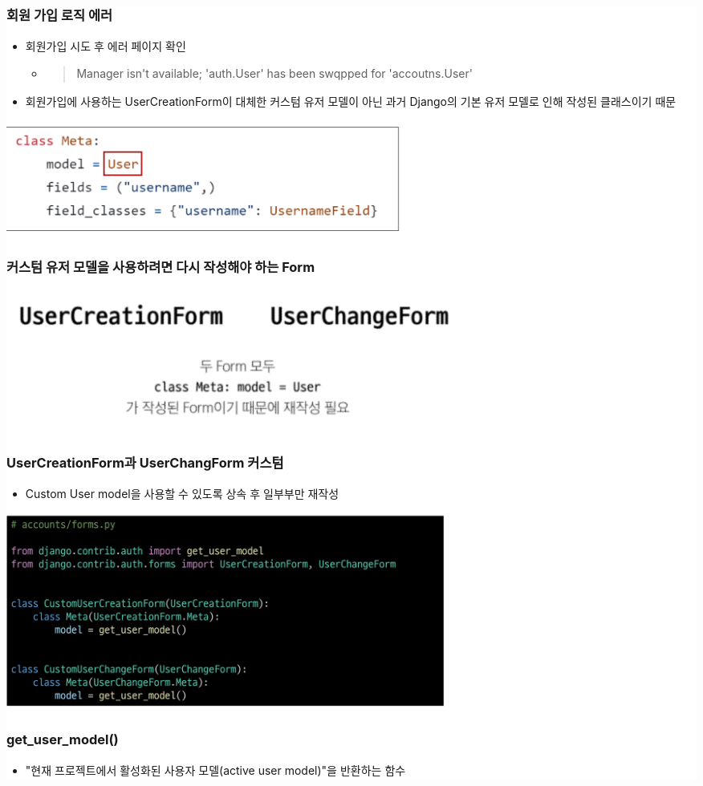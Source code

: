 ### 회원 가입 로직 에러

- 회원가입 시도 후 에러 페이지 확인

  - > Manager isn't available; 'auth.User' has been swqpped for 'accoutns.User'

- 회원가입에 사용하는 UserCreationForm이 대체한 커스텀 유저 모델이 아닌 과거 Django의 기본 유저 모델로 인해 작성된 클래스이기 때문

![alt text](image-3.png)

### 커스텀 유저 모델을 사용하려면 다시 작성해야 하는 Form

![alt text](image-4.png)

### UserCreationForm과 UserChangForm 커스텀

- Custom User model을 사용할 수 있도록 상속 후 일부부만 재작성

![alt text](image-5.png)

### get_user_model()

- "현재 프로젝트에서 활성화된 사용자 모델(active user model)"을 반환하는 함수
